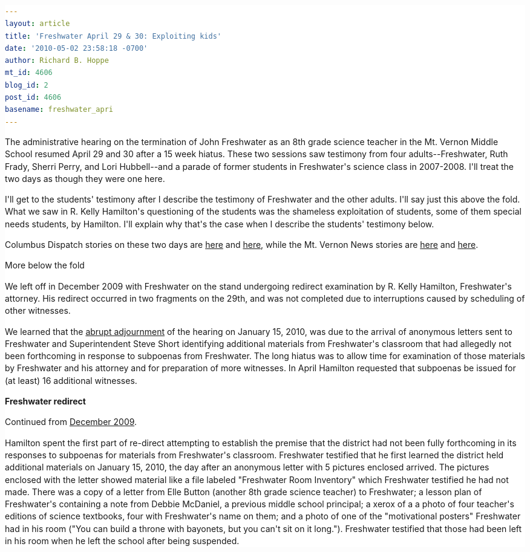 ```yaml
---
layout: article
title: 'Freshwater April 29 & 30: Exploiting kids'
date: '2010-05-02 23:58:18 -0700'
author: Richard B. Hoppe
mt_id: 4606
blog_id: 2
post_id: 4606
basename: freshwater_apri
---
```

The administrative hearing on the termination of John Freshwater as an 8th grade science teacher in the Mt. Vernon Middle School resumed April 29 and 30 after a 15 week hiatus.  These two sessions saw testimony from four adults--Freshwater, Ruth Frady, Sherri Perry, and Lori Hubbell--and a parade of former students in Freshwater's science class in 2007-2008.  I'll treat the two days as though they were one here.

I'll get to the students' testimony after I describe the testimony of Freshwater and the other adults.  I'll say just this above the fold. What we saw in R. Kelly Hamilton's questioning of the students was the shameless exploitation of students, some of them special needs students, by  Hamilton.  I'll explain why that's the case when I describe the students' testimony below.

Columbus Dispatch stories on these two days are [here](http://www.dispatch.com/live/content/local_news/stories/2010/04/29/teacher-hearing-continues-burn-cross-accused.html) and [here](http://www.dispatch.com/live/content/local_news/stories/2010/04/30/science-teachers-hearing-resumes.html), while the Mt. Vernon News stories are [here](http://www.mountvernonnews.com/local/10/04/30/freshwater-source-remains-mystery) and [here](http://www.mountvernonnews.com/local/10/05/01/students-testify-in-freshwater-hearing).

More below the fold

We left off in December 2009 with Freshwater on the stand undergoing redirect examination by R. Kelly Hamilton, Freshwater's attorney.  His redirect occurred in two fragments on the 29th, and was not completed due to interruptions caused by scheduling of other witnesses.

We learned that the [abrupt adjournment](http://pandasthumb.org/archives/2010/01/freshwater-day-13.html) of the hearing on January 15, 2010, was due to the arrival of anonymous letters sent to Freshwater and Superintendent Steve Short identifying additional materials from Freshwater's classroom that had allegedly not been forthcoming in response to subpoenas from Freshwater.  The long hiatus was to allow time for examination of those materials by Freshwater and his attorney and for preparation of more witnesses.  In April Hamilton requested that subpoenas be issued for (at least) 16 additional witnesses.

**Freshwater redirect**

Continued from [December 2009](http://pandasthumb.org/archives/2010/01/freshwater-2009.html).

Hamilton spent the first part of re-direct attempting to establish the premise that the district had not been fully forthcoming in its responses to subpoenas for materials from Freshwater's classroom.  Freshwater testified that he first learned the district held additional materials on January 15, 2010, the day after an anonymous letter with 5 pictures enclosed arrived.  The pictures enclosed with the letter showed material like a file labeled "Freshwater Room Inventory" which Freshwater testified he had not made.  There was a copy of a letter from Elle Button (another 8th grade science teacher) to Freshwater; a lesson plan of Freshwater's containing a note from Debbie McDaniel, a previous middle school principal; a xerox of a a photo of four teacher's editions of science textbooks, four with Freshwater's name on them; and a photo of one of the "motivational posters" Freshwater had in his room ("You can build a throne with bayonets, but you can't sit on it long.").  Freshwater testified that those had been left in his room when he left the school after being suspended.
